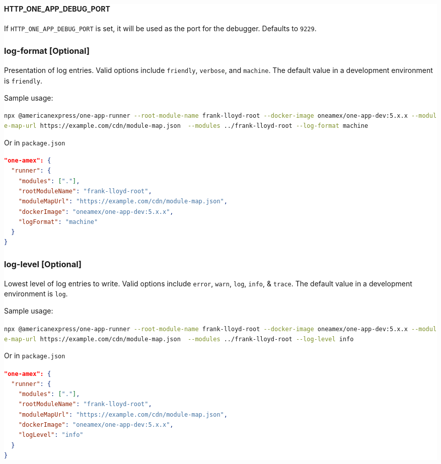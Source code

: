 #### HTTP_ONE_APP_DEBUG_PORT

If `HTTP_ONE_APP_DEBUG_PORT` is set, it will be used as the port for the debugger. Defaults to `9229`.

### log-format [Optional]

Presentation of log entries. Valid options include `friendly`, `verbose`, and `machine`. The default value in a development environment is `friendly`.

Sample usage:

```bash
npx @americanexpress/one-app-runner --root-module-name frank-lloyd-root --docker-image oneamex/one-app-dev:5.x.x --module-map-url https://example.com/cdn/module-map.json  --modules ../frank-lloyd-root --log-format machine
```

Or in `package.json`

```json
"one-amex": {
  "runner": {
    "modules": ["."],
    "rootModuleName": "frank-lloyd-root",
    "moduleMapUrl": "https://example.com/cdn/module-map.json",
    "dockerImage": "oneamex/one-app-dev:5.x.x",
    "logFormat": "machine"
  }
}
```

### log-level [Optional]

Lowest level of log entries to write. Valid options include `error`, `warn`, `log`, `info`, & `trace`. The default value in a development environment is `log`.

Sample usage:

```bash
npx @americanexpress/one-app-runner --root-module-name frank-lloyd-root --docker-image oneamex/one-app-dev:5.x.x --module-map-url https://example.com/cdn/module-map.json  --modules ../frank-lloyd-root --log-level info
```

Or in `package.json`

```json
"one-amex": {
  "runner": {
    "modules": ["."],
    "rootModuleName": "frank-lloyd-root",
    "moduleMapUrl": "https://example.com/cdn/module-map.json",
    "dockerImage": "oneamex/one-app-dev:5.x.x",
    "logLevel": "info"
  }
}
```
